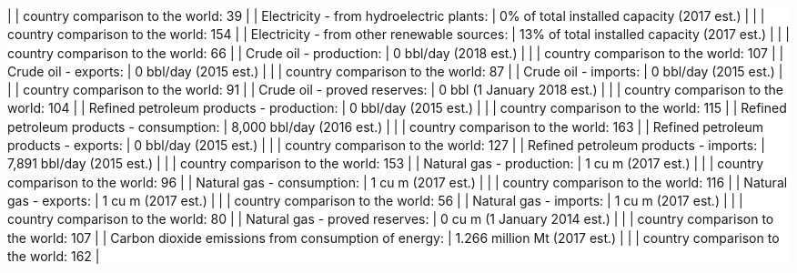 | | country comparison to the world: 39 |
| Electricity - from hydroelectric plants: | 0% of total installed capacity (2017 est.) |
| | country comparison to the world: 154 |
| Electricity - from other renewable sources: | 13% of total installed capacity (2017 est.) |
| | country comparison to the world: 66 |
| Crude oil - production: | 0 bbl/day (2018 est.) |
| | country comparison to the world: 107 |
| Crude oil - exports: | 0 bbl/day (2015 est.) |
| | country comparison to the world: 87 |
| Crude oil - imports: | 0 bbl/day (2015 est.) |
| | country comparison to the world: 91 |
| Crude oil - proved reserves: | 0 bbl (1 January 2018 est.) |
| | country comparison to the world: 104 |
| Refined petroleum products - production: | 0 bbl/day (2015 est.) |
| | country comparison to the world: 115 |
| Refined petroleum products - consumption: | 8,000 bbl/day (2016 est.) |
| | country comparison to the world: 163 |
| Refined petroleum products - exports: | 0 bbl/day (2015 est.) |
| | country comparison to the world: 127 |
| Refined petroleum products - imports: | 7,891 bbl/day (2015 est.) |
| | country comparison to the world: 153 |
| Natural gas - production: | 1 cu m (2017 est.) |
| | country comparison to the world: 96 |
| Natural gas - consumption: | 1 cu m (2017 est.) |
| | country comparison to the world: 116 |
| Natural gas - exports: | 1 cu m (2017 est.) |
| | country comparison to the world: 56 |
| Natural gas - imports: | 1 cu m (2017 est.) |
| | country comparison to the world: 80 |
| Natural gas - proved reserves: | 0 cu m (1 January 2014 est.) |
| | country comparison to the world: 107 |
| Carbon dioxide emissions from consumption of energy: | 1.266 million Mt (2017 est.) |
| | country comparison to the world: 162 |

